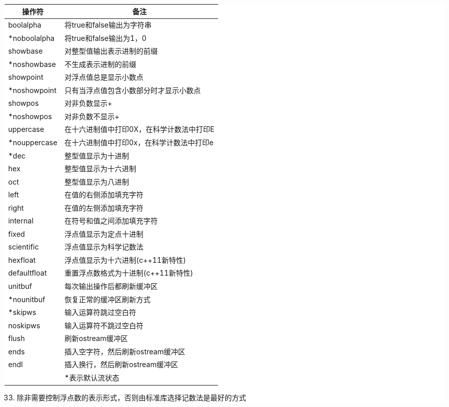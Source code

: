 | 操作符       | 备注                                      |
| ------------ | ----------------------------------------- |
| boolalpha    | 将true和false输出为字符串                 |
| *noboolalpha | 将true和false输出为1，0                   |
| showbase     | 对整型值输出表示进制的前缀                |
| *noshowbase  | 不生成表示进制的前缀                      |
| showpoint    | 对浮点值总是显示小数点                    |
| *noshowpoint | 只有当浮点值包含小数部分时才显示小数点    |
| showpos      | 对非负数显示+                             |
| *noshowpos   | 对非负数不显示+                           |
| uppercase    | 在十六进制值中打印0X，在科学计数法中打印E |
| *nouppercase | 在十六进制值中打印0x，在科学计数法中打印e |
| *dec         | 整型值显示为十进制                        |
| hex          | 整型值显示为十六进制                      |
| oct          | 整型值显示为八进制                        |
| left         | 在值的右侧添加填充字符                    |
| right        | 在值的左侧添加填充字符                    |
| internal     | 在符号和值之间添加填充字符                |
| fixed        | 浮点值显示为定点十进制                    |
| scientific   | 浮点值显示为科学记数法                    |
| hexfloat     | 浮点值显示为十六进制(c++11新特性)         |
| defaultfloat | 重置浮点数格式为十进制(c++11新特性)       |
| unitbuf      | 每次输出操作后都刷新缓冲区                |
| *nounitbuf   | 恢复正常的缓冲区刷新方式                  |
| *skipws      | 输入运算符跳过空白符                      |
| noskipws     | 输入运算符不跳过空白符                    |
| flush        | 刷新ostream缓冲区                         |
| ends         | 插入空字符，然后刷新ostream缓冲区         |
| endl         | 插入换行，然后刷新ostream缓冲区           |
|              | *表示默认流状态                           |

33. 除非需要控制浮点数的表示形式，否则由标准库选择记数法是最好的方式
